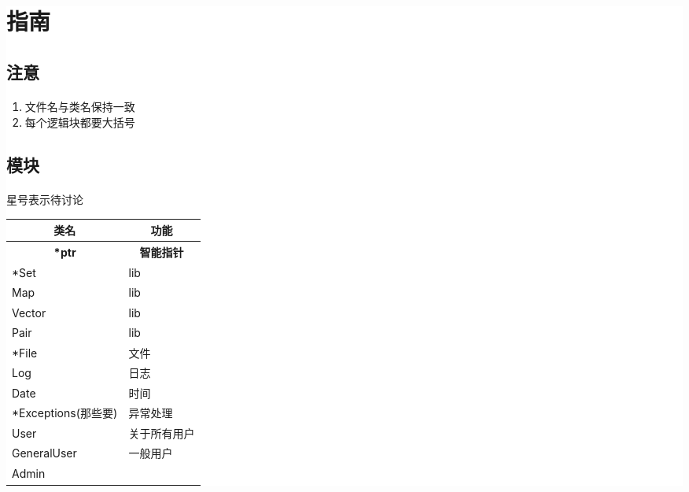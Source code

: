 # 指南


## 注意
1. 文件名与类名保持一致
2. 每个逻辑块都要大括号

## 模块
星号表示待讨论

<div>
    <table border="0">
	  <tr>
	    <th>类名</th>
	    <th>功能</th>
	  </tr>
	  <tr>
	    <th>*ptr</th>
	    <th>智能指针</th>
	  </tr>
	  <tr>
	    <td>*Set</td>
	    <td>lib</td>
	  </tr>
	  <tr>
	    <td>Map</td>
	    <td>lib</td>
	  </tr>
	  <tr>
	    <td>Vector</td>
	    <td>lib</td>
	  </tr>
	  <tr>
	    <td>Pair</td>
	    <td>lib</td>
	  </tr>
	  <tr>
	    <td>*File</td>
	    <td>文件</td>
	  </tr>
	  <tr>
	    <td>Log</td>
	    <td>日志</td>
	  </tr>
	  <tr>
	    <td>Date</td>
	    <td>时间</td>
	  </tr>
	  <tr>
	    <td>*Exceptions(那些要)</td>
	    <td>异常处理</td>
	  </tr>
	  <tr>
	    <td>User</td>
	    <td>关于所有用户</td>
	  </tr>
	  <tr>
	    <td>GeneralUser</td>
	    <td>一般用户</td>
	  </tr>
	  <tr>
	    <td>Admin</td>
